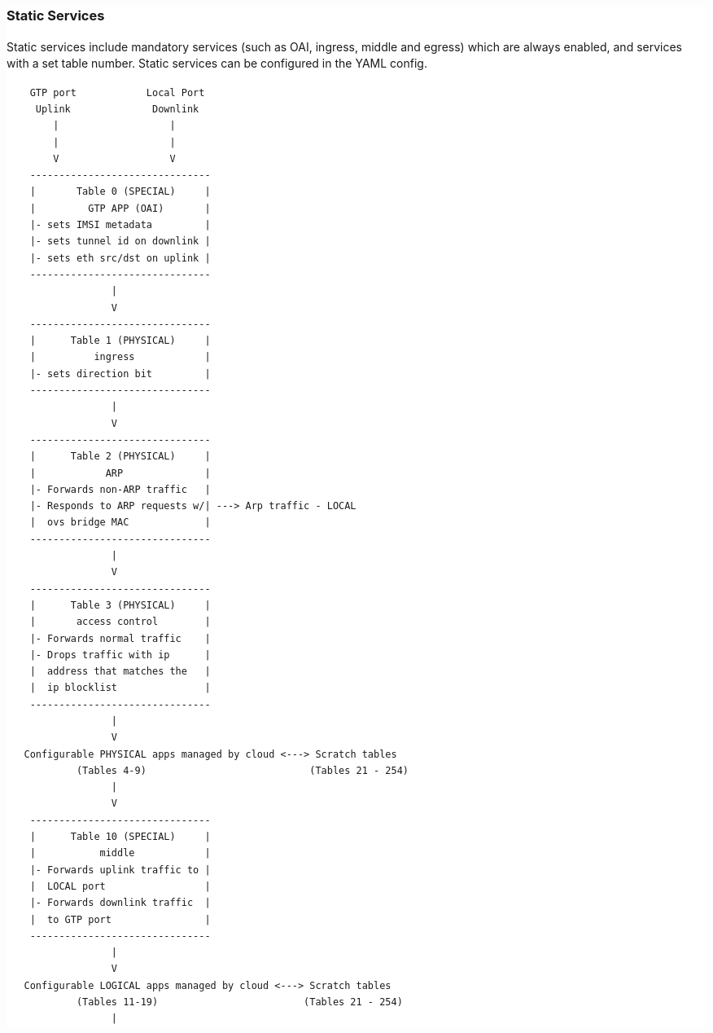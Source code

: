 ### Static Services

Static services include mandatory services (such as OAI, ingress, middle and egress) which are always enabled, and services with a set table number. Static services can be configured in the YAML config.

```text
    GTP port            Local Port
     Uplink              Downlink
        |                   |
        |                   |
        V                   V
    -------------------------------
    |       Table 0 (SPECIAL)     |
    |         GTP APP (OAI)       |
    |- sets IMSI metadata         |
    |- sets tunnel id on downlink |
    |- sets eth src/dst on uplink |
    -------------------------------
                  |
                  V
    -------------------------------
    |      Table 1 (PHYSICAL)     |
    |          ingress            |
    |- sets direction bit         |
    -------------------------------
                  |
                  V
    -------------------------------
    |      Table 2 (PHYSICAL)     |
    |            ARP              |
    |- Forwards non-ARP traffic   |
    |- Responds to ARP requests w/| ---> Arp traffic - LOCAL
    |  ovs bridge MAC             |
    -------------------------------
                  |
                  V
    -------------------------------
    |      Table 3 (PHYSICAL)     |
    |       access control        |
    |- Forwards normal traffic    |
    |- Drops traffic with ip      |
    |  address that matches the   |
    |  ip blocklist               |
    -------------------------------
                  |
                  V
   Configurable PHYSICAL apps managed by cloud <---> Scratch tables
            (Tables 4-9)                            (Tables 21 - 254)
                  |
                  V
    -------------------------------
    |      Table 10 (SPECIAL)     |
    |           middle            |
    |- Forwards uplink traffic to |
    |  LOCAL port                 |
    |- Forwards downlink traffic  |
    |  to GTP port                |
    -------------------------------
                  |
                  V
   Configurable LOGICAL apps managed by cloud <---> Scratch tables
            (Tables 11-19)                         (Tables 21 - 254)
                  |
```